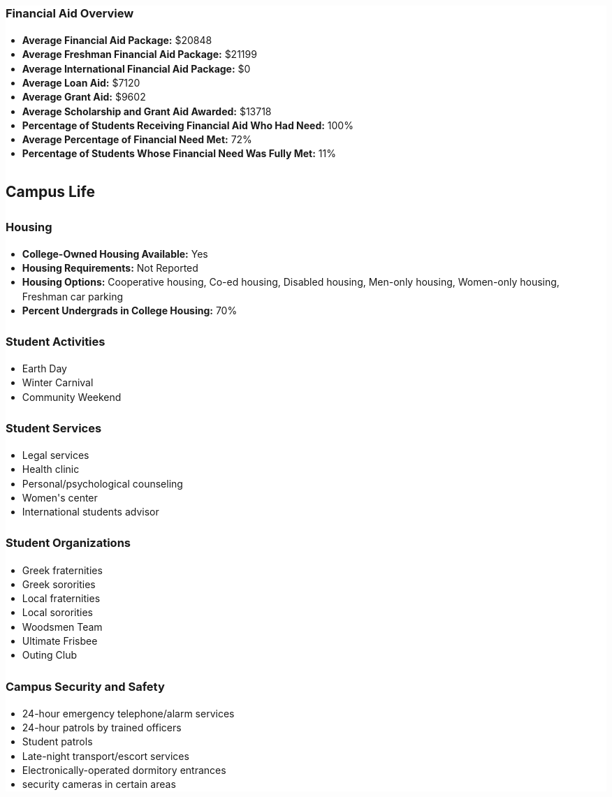 ### Financial Aid Overview

- **Average Financial Aid Package:** $20848
- **Average Freshman Financial Aid Package:** $21199
- **Average International Financial Aid Package:** $0
- **Average Loan Aid:** $7120
- **Average Grant Aid:** $9602
- **Average Scholarship and Grant Aid Awarded:** $13718
- **Percentage of Students Receiving Financial Aid Who Had Need:** 100%
- **Average Percentage of Financial Need Met:** 72%
- **Percentage of Students Whose Financial Need Was Fully Met:** 11%

## Campus Life

### Housing

- **College-Owned Housing Available:** Yes
- **Housing Requirements:** Not Reported
- **Housing Options:** Cooperative housing, Co-ed housing, Disabled housing, Men-only housing, Women-only housing, Freshman car parking
- **Percent Undergrads in College Housing:** 70%

### Student Activities

- Earth Day
- Winter Carnival
- Community Weekend

### Student Services

- Legal services
- Health clinic
- Personal/psychological counseling
- Women's center
- International students advisor

### Student Organizations

- Greek fraternities
- Greek sororities
- Local fraternities
- Local sororities
- Woodsmen Team
- Ultimate Frisbee
- Outing Club

### Campus Security and Safety

- 24-hour emergency telephone/alarm services
- 24-hour patrols by trained officers
- Student patrols
- Late-night transport/escort services
- Electronically-operated dormitory entrances
- security cameras in certain areas
